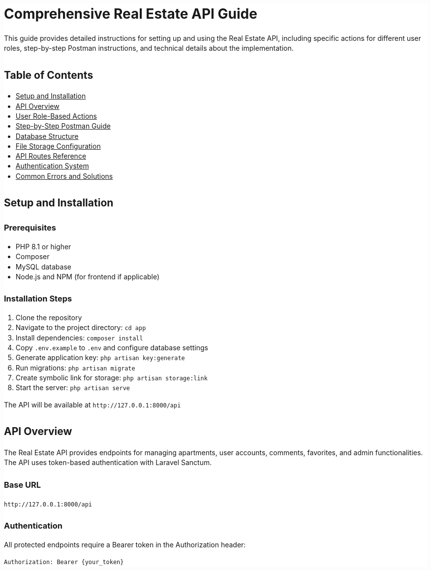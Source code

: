 # Comprehensive Real Estate API Guide

This guide provides detailed instructions for setting up and using the Real Estate API, including specific actions for different user roles, step-by-step Postman instructions, and technical details about the implementation.

## Table of Contents
- [Setup and Installation](#setup-and-installation)
- [API Overview](#api-overview)
- [User Role-Based Actions](#user-role-based-actions)
- [Step-by-Step Postman Guide](#step-by-step-postman-guide)
- [Database Structure](#database-structure)
- [File Storage Configuration](#file-storage-configuration)
- [API Routes Reference](#api-routes-reference)
- [Authentication System](#authentication-system)
- [Common Errors and Solutions](#common-errors-and-solutions)

## Setup and Installation

### Prerequisites
- PHP 8.1 or higher
- Composer
- MySQL database
- Node.js and NPM (for frontend if applicable)

### Installation Steps
1. Clone the repository
2. Navigate to the project directory: `cd app`
3. Install dependencies: `composer install`
4. Copy `.env.example` to `.env` and configure database settings
5. Generate application key: `php artisan key:generate`
6. Run migrations: `php artisan migrate`
7. Create symbolic link for storage: `php artisan storage:link`
8. Start the server: `php artisan serve`

The API will be available at `http://127.0.0.1:8000/api`

## API Overview

The Real Estate API provides endpoints for managing apartments, user accounts, comments, favorites, and admin functionalities. The API uses token-based authentication with Laravel Sanctum.

### Base URL
```
http://127.0.0.1:8000/api
```

### Authentication
All protected endpoints require a Bearer token in the Authorization header:
```
Authorization: Bearer {your_token}
```
